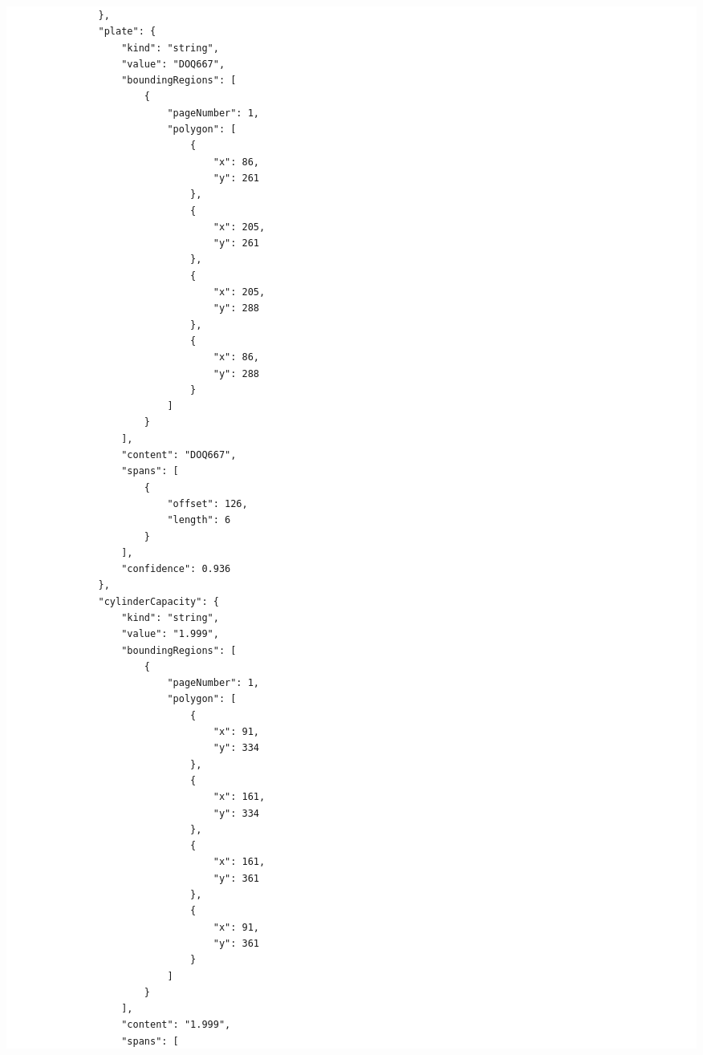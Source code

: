                    },
                    "plate": {
                        "kind": "string",
                        "value": "DOQ667",
                        "boundingRegions": [
                            {
                                "pageNumber": 1,
                                "polygon": [
                                    {
                                        "x": 86,
                                        "y": 261
                                    },
                                    {
                                        "x": 205,
                                        "y": 261
                                    },
                                    {
                                        "x": 205,
                                        "y": 288
                                    },
                                    {
                                        "x": 86,
                                        "y": 288
                                    }
                                ]
                            }
                        ],
                        "content": "DOQ667",
                        "spans": [
                            {
                                "offset": 126,
                                "length": 6
                            }
                        ],
                        "confidence": 0.936
                    },
                    "cylinderCapacity": {
                        "kind": "string",
                        "value": "1.999",
                        "boundingRegions": [
                            {
                                "pageNumber": 1,
                                "polygon": [
                                    {
                                        "x": 91,
                                        "y": 334
                                    },
                                    {
                                        "x": 161,
                                        "y": 334
                                    },
                                    {
                                        "x": 161,
                                        "y": 361
                                    },
                                    {
                                        "x": 91,
                                        "y": 361
                                    }
                                ]
                            }
                        ],
                        "content": "1.999",
                        "spans": [